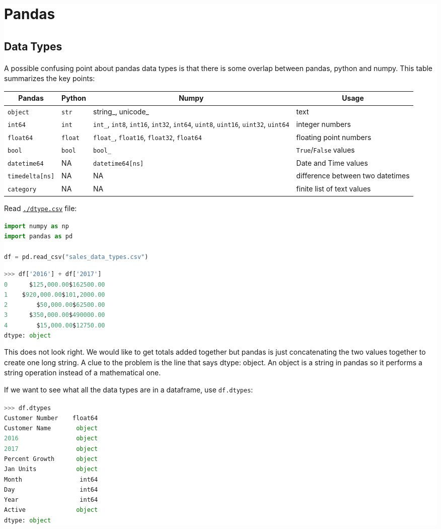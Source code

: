 # Pandas
## Data Types

A possible confusing point about pandas data types is that there is some overlap between pandas, python and numpy. This table summarizes the key points:

|Pandas|Python|Numpy|Usage|
|--|--|--|--|
|`object`|`str`|string_, unicode_|text|
|`int64`|`int`|`int_`, `int8`, `int16`, `int32`, `int64`, `uint8`, `uint16`, `uint32`, `uint64`|integer numbers|
|`float64`|`float`|	`float_`, `float16`, `float32`, `float64`|floating point numbers|
|`bool`|`bool`|`bool_`|`True`/`False` values|
|`datetime64`|NA|`datetime64[ns]`|Date and Time values|
|`timedelta[ns]`|NA|NA|difference between two datetimes|
|`category`|NA|NA|finite list of text values|

Read [`./dtype.csv`](./dtype.csv) file:
```python
import numpy as np
import pandas as pd

df = pd.read_csv("sales_data_types.csv")
```

```python
>>> df['2016'] + df['2017']
0      $125,000.00$162500.00
1    $920,000.00$101,2000.00
2        $50,000.00$62500.00
3      $350,000.00$490000.00
4        $15,000.00$12750.00
dtype: object
```

This does not look right. We would like to get totals added together but pandas is just concatenating the two values together to create one long string. A clue to the problem is the line that says dtype: object. An object is a string in pandas so it performs a string operation instead of a mathematical one.

If we want to see what all the data types are in a dataframe, use `df.dtypes`:
```python
>>> df.dtypes
Customer Number    float64
Customer Name       object
2016                object
2017                object
Percent Growth      object
Jan Units           object
Month                int64
Day                  int64
Year                 int64
Active              object
dtype: object
```
